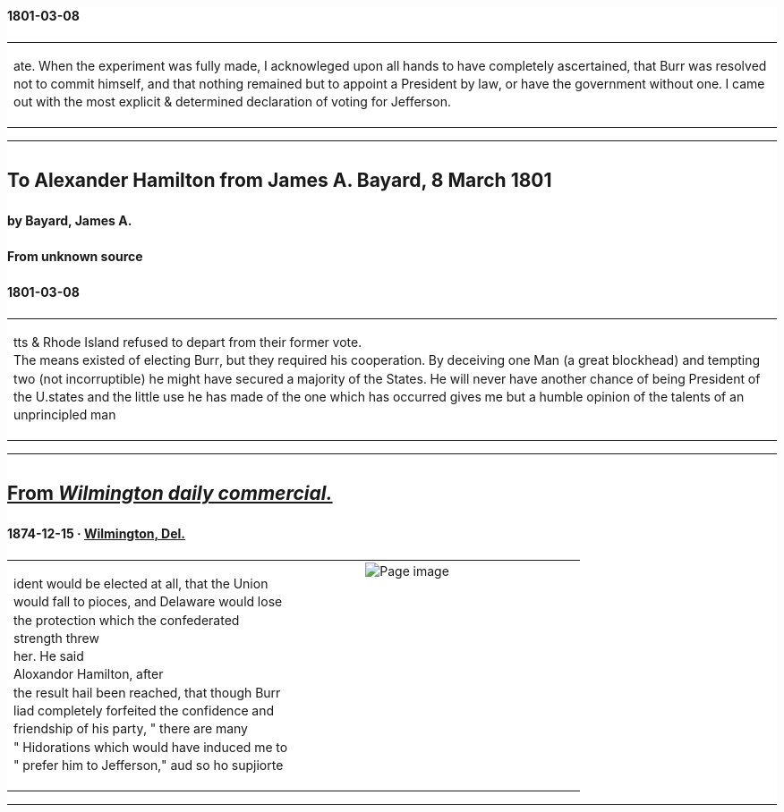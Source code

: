 #### 1801-03-08

<table style="width: 100%;"><tr><td style="width: 50%">

ate. When the experiment was fully made, I acknowleged upon all hands to have completely ascertained, that Burr was resolved not to commit himself, and that nothing remained but to appoint a President by law, or have the government without one. I came out with the most explicit &amp; determined declaration of voting for Jefferson.
</td></tr></table>

---

## To Alexander Hamilton from James A. Bayard, 8 March 1801

#### by Bayard, James A.

#### From unknown source

#### 1801-03-08

<table style="width: 100%;"><tr><td style="width: 50%">

tts &amp; Rhode Island refused to depart from their former vote.  
The means existed of electing Burr, but they required his cooperation. By deceiving one Man (a great blockhead) and tempting two (not incorruptible) he might have secured a majority of the States. He will never have another chance of being President of the U.states and the little use he has made of the one which has occurred gives me but a humble opinion of the talents of an unprincipled man
</td></tr></table>

---

## [From _Wilmington daily commercial._](https://www.loc.gov/resource/sn84020594/1874-12-15/ed-1/?sp=2)

#### 1874-12-15 &middot; [Wilmington, Del.](http://dbpedia.org/resource/Wilmington%2C_Delaware)

<table style="width: 100%;"><tr><td style="width: 50%">

  
ident would be elected at all, that the Union  
would fall to pioces, and Delaware would lose  
the protection which the confederated  
strength threw  
her. He said  
Aloxandor Hamilton, after  
the result hail been reached, that though Burr  
liad completely forfeited the confidence and  
friendship of his party, &quot; there are many  
&quot; Hidorations which would have induced me to  
&quot; prefer him to Jefferson,&quot; aud so ho supjiorte
</td><td style="width: 50%; max-height: 75%; margin: auto; display: block;">
<img alt="Page image" src="https://tile.loc.gov/image-services/iiif/service:ndnp:deu:batch_deu_jinx_ver01:data:sn84020594:00271742563:1874121501:0605/pct:5.168269230769231,52.089285714285715,12.596153846153847,5.071428571428571/!600,600/0/default.jpg"/>
</td>
</tr></table>

---